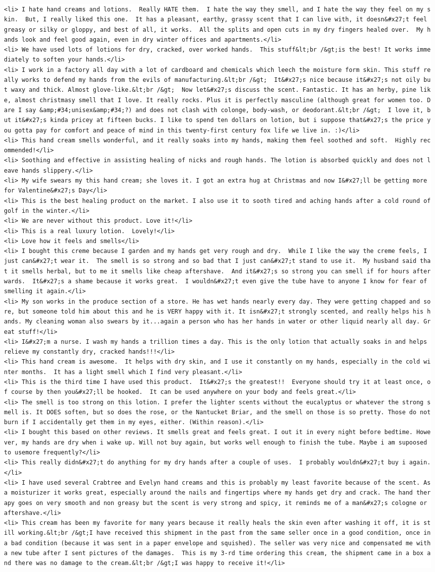     <li> I hate hand creams and lotions.  Really HATE them.  I hate the way they smell, and I hate the way they feel on my skin.  But, I really liked this one.  It has a pleasant, earthy, grassy scent that I can live with, it doesn&#x27;t feel greasy or silky or gloppy, and best of all, it works.  All the splits and open cuts in my dry fingers healed over.  My hands look and feel good again, even in dry winter offices and apartments.</li>
    <li> We have used lots of lotions for dry, cracked, over worked hands.  This stuff&lt;br /&gt;is the best! It works immediately to soften your hands.</li>
    <li> I work in a factory all day with a lot of cardboard and chemicals which leech the moisture form skin. This stuff really works to defend my hands from the evils of manufacturing.&lt;br /&gt;  It&#x27;s nice because it&#x27;s not oily but waxy and thick. Almost glove-like.&lt;br /&gt;  Now let&#x27;s discuss the scent. Fantastic. It has an herby, pine like, almost christmasy smell that I love. It really rocks. Plus it is perfectly masculine (although great for women too. Dare I say &amp;#34;unisex&amp;#34;?) and does not clash with colonge, body-wash, or deodorant.&lt;br /&gt;  I love it, but it&#x27;s kinda pricey at fifteen bucks. I like to spend ten dollars on lotion, but i suppose that&#x27;s the price you gotta pay for comfort and peace of mind in this twenty-first century fox life we live in. :)</li>
    <li> This hand cream smells wonderful, and it really soaks into my hands, making them feel soothed and soft.  Highly recommended!</li>
    <li> Soothing and effective in assisting healing of nicks and rough hands. The lotion is absorbed quickly and does not leave hands slippery.</li>
    <li> My wife swears my this hand cream; she loves it. I got an extra hug at Christmas and now I&#x27;ll be getting more for Valentine&#x27;s Day</li>
    <li> This is the best healing product on the market. I also use it to sooth tired and aching hands after a cold round of golf in the winter.</li>
    <li> We are never without this product. Love it!</li>
    <li> This is a real luxury lotion.  Lovely!</li>
    <li> Love how it feels and smells</li>
    <li> I bought this creme because I garden and my hands get very rough and dry.  While I like the way the creme feels, I just can&#x27;t wear it.  The smell is so strong and so bad that I just can&#x27;t stand to use it.  My husband said that it smells herbal, but to me it smells like cheap aftershave.  And it&#x27;s so strong you can smell if for hours afterwards.  It&#x27;s a shame because it works great.  I wouldn&#x27;t even give the tube have to anyone I know for fear of smelling it again.</li>
    <li> My son works in the produce section of a store. He has wet hands nearly every day. They were getting chapped and sore, but someone told him about this and he is VERY happy with it. It isn&#x27;t strongly scented, and really helps his hands. My cleaning woman also swears by it...again a person who has her hands in water or other liquid nearly all day. Great stuff!</li>
    <li> I&#x27;m a nurse. I wash my hands a trillion times a day. This is the only lotion that actually soaks in and helps relieve my constantly dry, cracked hands!!!</li>
    <li> This hand cream is awesome.  It helps with dry skin, and I use it constantly on my hands, especially in the cold winter months.  It has a light smell which I find very pleasant.</li>
    <li> This is the third time I have used this product.  It&#x27;s the greatest!!  Everyone should try it at least once, of course by then you&#x27;ll be hooked.  It can be used anywhere on your body and feels great.</li>
    <li> The smell is too strong on this lotion. I prefer the lighter scents without the eucalyptus or whatever the strong smell is. It DOES soften, but so does the rose, or the Nantucket Briar, and the smell on those is so pretty. Those do not burn if I accidentally get them in my eyes, either. (Within reason).</li>
    <li> I bought this based on other reviews. It smells great and feels great. I out it in every night before bedtime. However, my hands are dry when i wake up. Will not buy again, but works well enough to finish the tube. Maybe i am supoosed to usemore frequently?</li>
    <li> This really didn&#x27;t do anything for my dry hands after a couple of uses.  I probably wouldn&#x27;t buy i again.</li>
    <li> I have used several Crabtree and Evelyn hand creams and this is probably my least favorite because of the scent. As a moisturizer it works great, especially around the nails and fingertips where my hands get dry and crack. The hand therapy goes on very smooth and non greasy but the scent is very strong and spicy, it reminds me of a man&#x27;s cologne or aftershave.</li>
    <li> This cream has been my favorite for many years because it really heals the skin even after washing it off, it is still working.&lt;br /&gt;I have received this shipment in the past from the same seller once in a good condition, once in a bad condition (because it was sent in a paper envelope and squished). The seller was very nice and compensated me with a new tube after I sent pictures of the damages.  This is my 3-rd time ordering this cream, the shipment came in a box and there was no damage to the cream.&lt;br /&gt;I was happy to receive it!</li>